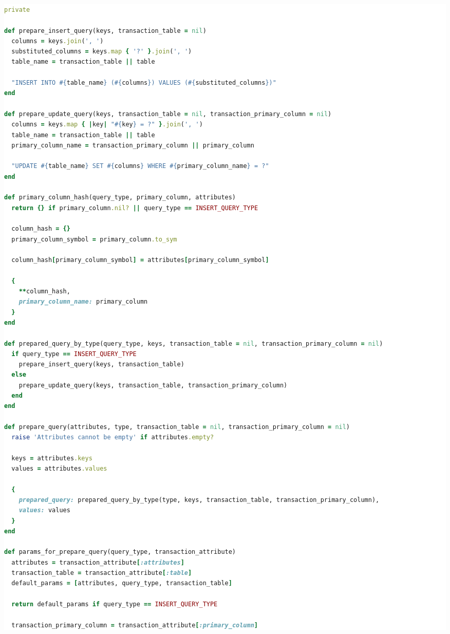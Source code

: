 ```ruby
private

def prepare_insert_query(keys, transaction_table = nil)
  columns = keys.join(', ')
  substituted_columns = keys.map { '?' }.join(', ')
  table_name = transaction_table || table

  "INSERT INTO #{table_name} (#{columns}) VALUES (#{substituted_columns})"
end

def prepare_update_query(keys, transaction_table = nil, transaction_primary_column = nil)
  columns = keys.map { |key| "#{key} = ?" }.join(', ')
  table_name = transaction_table || table
  primary_column_name = transaction_primary_column || primary_column

  "UPDATE #{table_name} SET #{columns} WHERE #{primary_column_name} = ?"
end

def primary_column_hash(query_type, primary_column, attributes)
  return {} if primary_column.nil? || query_type == INSERT_QUERY_TYPE

  column_hash = {}
  primary_column_symbol = primary_column.to_sym

  column_hash[primary_column_symbol] = attributes[primary_column_symbol]

  {
    **column_hash,
    primary_column_name: primary_column
  }
end

def prepared_query_by_type(query_type, keys, transaction_table = nil, transaction_primary_column = nil)
  if query_type == INSERT_QUERY_TYPE
    prepare_insert_query(keys, transaction_table)
  else
    prepare_update_query(keys, transaction_table, transaction_primary_column)
  end
end

def prepare_query(attributes, type, transaction_table = nil, transaction_primary_column = nil)
  raise 'Attributes cannot be empty' if attributes.empty?

  keys = attributes.keys
  values = attributes.values

  {
    prepared_query: prepared_query_by_type(type, keys, transaction_table, transaction_primary_column),
    values: values
  }
end

def params_for_prepare_query(query_type, transaction_attribute)
  attributes = transaction_attribute[:attributes]
  transaction_table = transaction_attribute[:table]
  default_params = [attributes, query_type, transaction_table]

  return default_params if query_type == INSERT_QUERY_TYPE

  transaction_primary_column = transaction_attribute[:primary_column]

```